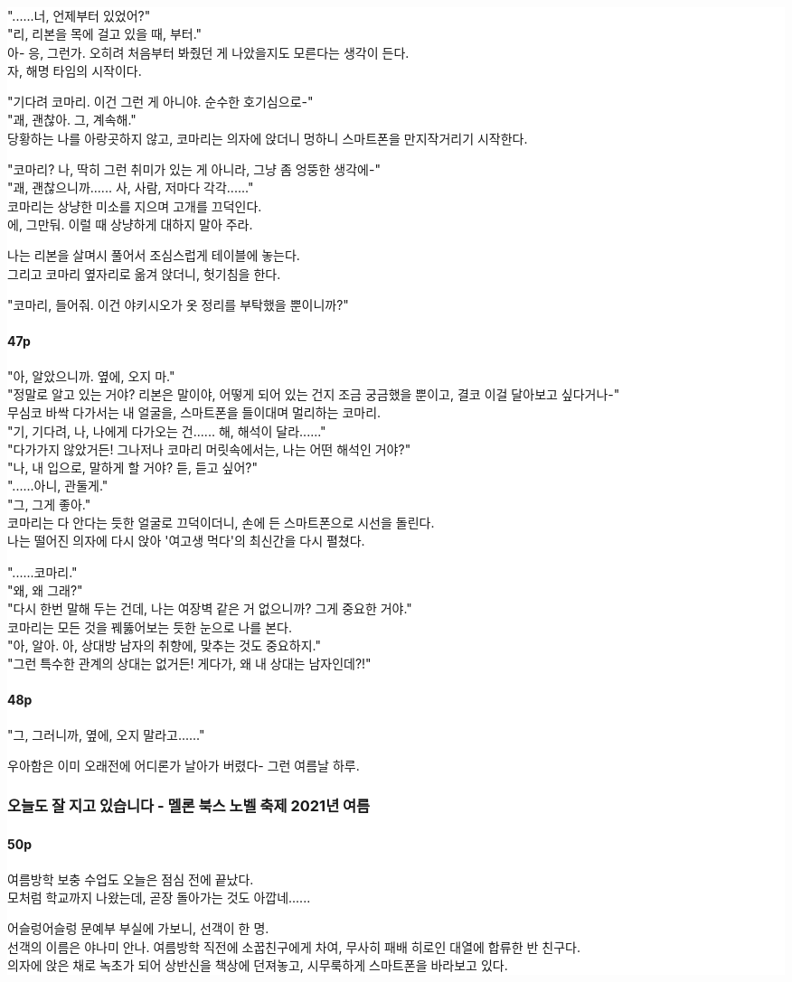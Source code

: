 "......너, 언제부터 있었어?"   
"리, 리본을 목에 걸고 있을 때, 부터."   
아- 응, 그런가. 오히려 처음부터 봐줬던 게 나았을지도 모른다는 생각이 든다.   
자, 해명 타임의 시작이다.

"기다려 코마리. 이건 그런 게 아니야. 순수한 호기심으로-"   
"괘, 괜찮아. 그, 계속해."   
당황하는 나를 아랑곳하지 않고, 코마리는 의자에 앉더니 멍하니 스마트폰을 만지작거리기 시작한다.

"코마리? 나, 딱히 그런 취미가 있는 게 아니라, 그냥 좀 엉뚱한 생각에-"   
"괘, 괜찮으니까...... 사, 사람, 저마다 각각......"   
코마리는 상냥한 미소를 지으며 고개를 끄덕인다.   
에, 그만둬. 이럴 때 상냥하게 대하지 말아 주라.

나는 리본을 살며시 풀어서 조심스럽게 테이블에 놓는다.   
그리고 코마리 옆자리로 옮겨 앉더니, 헛기침을 한다.

"코마리, 들어줘. 이건 야키시오가 옷 정리를 부탁했을 뿐이니까?"

#### 47p

"아, 알았으니까. 옆에, 오지 마."   
"정말로 알고 있는 거야? 리본은 말이야, 어떻게 되어 있는 건지 조금 궁금했을 뿐이고, 결코 이걸 달아보고 싶다거나-"   
무심코 바싹 다가서는 내 얼굴을, 스마트폰을 들이대며 멀리하는 코마리.   
"기, 기다려, 나, 나에게 다가오는 건...... 해, 해석이 달라......"   
"다가가지 않았거든! 그나저나 코마리 머릿속에서는, 나는 어떤 해석인 거야?"   
"나, 내 입으로, 말하게 할 거야? 듣, 듣고 싶어?"   
"......아니, 관둘게."   
"그, 그게 좋아."   
코마리는 다 안다는 듯한 얼굴로 끄덕이더니, 손에 든 스마트폰으로 시선을 돌린다.   
나는 떨어진 의자에 다시 앉아 '여고생 먹다'의 최신간을 다시 펼쳤다.   

"......코마리."   
"왜, 왜 그래?"   
"다시 한번 말해 두는 건데, 나는 여장벽 같은 거 없으니까? 그게 중요한 거야."   
코마리는 모든 것을 꿰뚫어보는 듯한 눈으로 나를 본다.   
"아, 알아. 아, 상대방 남자의 취향에, 맞추는 것도 중요하지."   
"그런 특수한 관계의 상대는 없거든! 게다가, 왜 내 상대는 남자인데?!"

#### 48p

"그, 그러니까, 옆에, 오지 말라고......"

우아함은 이미 오래전에 어디론가 날아가 버렸다- 그런 여름날 하루.

### **오늘도 잘 지고 있습니다** - 멜론 북스 노벨 축제 2021년 여름

#### 50p

여름방학 보충 수업도 오늘은 점심 전에 끝났다.   
모처럼 학교까지 나왔는데, 곧장 돌아가는 것도 아깝네......

어슬렁어슬렁 문예부 부실에 가보니, 선객이 한 명.   
선객의 이름은 야나미 안나. 여름방학 직전에 소꿉친구에게 차여, 무사히 패배 히로인 대열에 합류한 반 친구다.   
의자에 앉은 채로 녹초가 되어 상반신을 책상에 던져놓고, 시무룩하게 스마트폰을 바라보고 있다.
